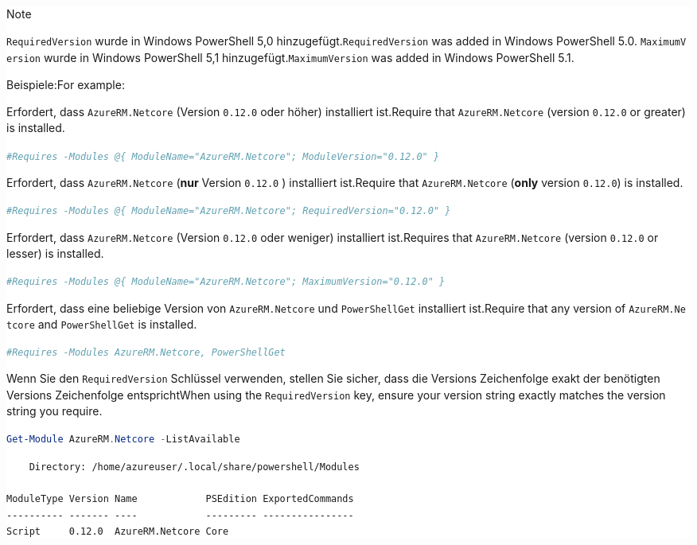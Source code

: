 > [!NOTE]
> <span data-ttu-id="88d5b-155">`RequiredVersion` wurde in Windows PowerShell 5,0 hinzugefügt.</span><span class="sxs-lookup"><span data-stu-id="88d5b-155">`RequiredVersion` was added in Windows PowerShell 5.0.</span></span>
> <span data-ttu-id="88d5b-156">`MaximumVersion` wurde in Windows PowerShell 5,1 hinzugefügt.</span><span class="sxs-lookup"><span data-stu-id="88d5b-156">`MaximumVersion` was added in Windows PowerShell 5.1.</span></span>

<span data-ttu-id="88d5b-157">Beispiele:</span><span class="sxs-lookup"><span data-stu-id="88d5b-157">For example:</span></span>

<span data-ttu-id="88d5b-158">Erfordert, dass `AzureRM.Netcore` (Version `0.12.0` oder höher) installiert ist.</span><span class="sxs-lookup"><span data-stu-id="88d5b-158">Require that `AzureRM.Netcore` (version `0.12.0` or greater) is installed.</span></span>

```powershell
#Requires -Modules @{ ModuleName="AzureRM.Netcore"; ModuleVersion="0.12.0" }
```

<span data-ttu-id="88d5b-159">Erfordert, dass `AzureRM.Netcore` (**nur** Version `0.12.0` ) installiert ist.</span><span class="sxs-lookup"><span data-stu-id="88d5b-159">Require that `AzureRM.Netcore` (**only** version `0.12.0`) is installed.</span></span>

```powershell
#Requires -Modules @{ ModuleName="AzureRM.Netcore"; RequiredVersion="0.12.0" }
```

<span data-ttu-id="88d5b-160">Erfordert, dass `AzureRM.Netcore` (Version `0.12.0` oder weniger) installiert ist.</span><span class="sxs-lookup"><span data-stu-id="88d5b-160">Requires that `AzureRM.Netcore` (version `0.12.0` or lesser) is installed.</span></span>

```powershell
#Requires -Modules @{ ModuleName="AzureRM.Netcore"; MaximumVersion="0.12.0" }
```

<span data-ttu-id="88d5b-161">Erfordert, dass eine beliebige Version von `AzureRM.Netcore` und `PowerShellGet` installiert ist.</span><span class="sxs-lookup"><span data-stu-id="88d5b-161">Require that any version of `AzureRM.Netcore` and `PowerShellGet` is installed.</span></span>

```powershell
#Requires -Modules AzureRM.Netcore, PowerShellGet
```

<span data-ttu-id="88d5b-162">Wenn Sie den `RequiredVersion` Schlüssel verwenden, stellen Sie sicher, dass die Versions Zeichenfolge exakt der benötigten Versions Zeichenfolge entspricht</span><span class="sxs-lookup"><span data-stu-id="88d5b-162">When using the `RequiredVersion` key, ensure your version string exactly matches the version string you require.</span></span>

```powershell
Get-Module AzureRM.Netcore -ListAvailable
```

```Output
    Directory: /home/azureuser/.local/share/powershell/Modules

ModuleType Version Name            PSEdition ExportedCommands
---------- ------- ----            --------- ----------------
Script     0.12.0  AzureRM.Netcore Core
```
